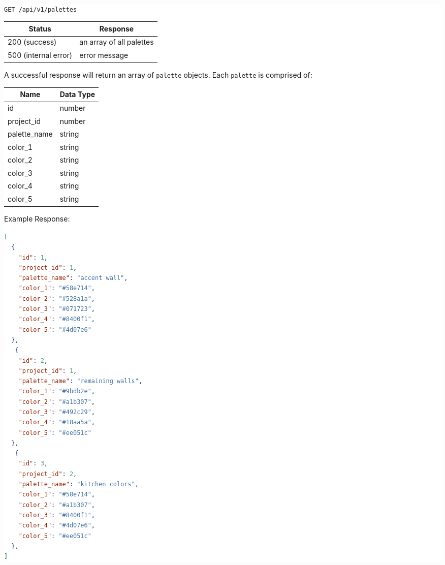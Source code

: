 `GET /api/v1/palettes`

| Status  | Response |
| ------------- | ------------- |
| 200 (success)  | an array of all palettes  |
| 500 (internal error)  | error message  |

A successful response will return an array of `palette` objects. Each `palette` is comprised of:

| Name  | Data Type |
| ------------- | ------------- |
| id  | number  |
| project_id  | number  |
| palette_name  | string  |
| color_1 | string  |
| color_2 | string  |
| color_3 | string  |
| color_4 | string  |
| color_5 | string  |


Example Response: 
```json
[
  {
    "id": 1,
    "project_id": 1,
    "palette_name": "accent wall",
    "color_1": "#58e714",
    "color_2": "#528a1a",
    "color_3": "#071723",
    "color_4": "#8400f1",
    "color_5": "#4d07e6"
  },
   {
    "id": 2,
    "project_id": 1,
    "palette_name": "remaining walls",
    "color_1": "#9bdb2e",
    "color_2": "#a1b307",
    "color_3": "#492c29",
    "color_4": "#18aa5a",
    "color_5": "#ee051c"
  },
   {
    "id": 3,
    "project_id": 2,
    "palette_name": "kitchen colors",
    "color_1": "#58e714",
    "color_2": "#a1b307",
    "color_3": "#8400f1",
    "color_4": "#4d07e6",
    "color_5": "#ee051c"
  },
]
```
